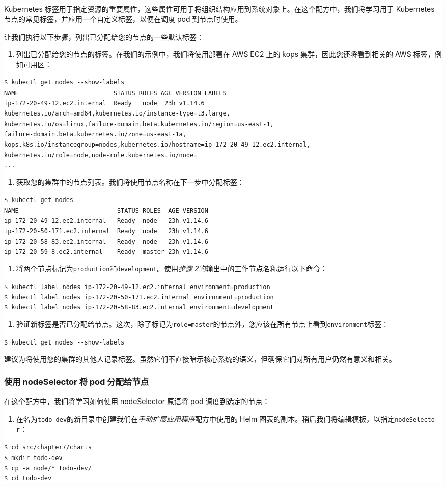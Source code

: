Kubernetes 标签用于指定资源的重要属性，这些属性可用于将组织结构应用到系统对象上。在这个配方中，我们将学习用于 Kubernetes 节点的常见标签，并应用一个自定义标签，以便在调度 pod 到节点时使用。

让我们执行以下步骤，列出已分配给您的节点的一些默认标签：

1.  列出已分配给您的节点的标签。在我们的示例中，我们将使用部署在 AWS EC2 上的 kops 集群，因此您还将看到相关的 AWS 标签，例如可用区：

```
$ kubectl get nodes --show-labels
NAME                          STATUS ROLES AGE VERSION LABELS
ip-172-20-49-12.ec2.internal  Ready   node  23h v1.14.6 
kubernetes.io/arch=amd64,kubernetes.io/instance-type=t3.large,
kubernetes.io/os=linux,failure-domain.beta.kubernetes.io/region=us-east-1,
failure-domain.beta.kubernetes.io/zone=us-east-1a,
kops.k8s.io/instancegroup=nodes,kubernetes.io/hostname=ip-172-20-49-12.ec2.internal,
kubernetes.io/role=node,node-role.kubernetes.io/node=
...
```

1.  获取您的集群中的节点列表。我们将使用节点名称在下一步中分配标签：

```
$ kubectl get nodes
NAME                           STATUS ROLES  AGE VERSION
ip-172-20-49-12.ec2.internal   Ready  node   23h v1.14.6
ip-172-20-50-171.ec2.internal  Ready  node   23h v1.14.6
ip-172-20-58-83.ec2.internal   Ready  node   23h v1.14.6
ip-172-20-59-8.ec2.internal    Ready  master 23h v1.14.6
```

1.  将两个节点标记为`production`和`development`。使用*步骤 2*的输出中的工作节点名称运行以下命令：

```
$ kubectl label nodes ip-172-20-49-12.ec2.internal environment=production
$ kubectl label nodes ip-172-20-50-171.ec2.internal environment=production
$ kubectl label nodes ip-172-20-58-83.ec2.internal environment=development
```

1.  验证新标签是否已分配给节点。这次，除了标记为`role=master`的节点外，您应该在所有节点上看到`environment`标签：

```
$ kubectl get nodes --show-labels
```

建议为将使用您的集群的其他人记录标签。虽然它们不直接暗示核心系统的语义，但确保它们对所有用户仍然有意义和相关。

### 使用 nodeSelector 将 pod 分配给节点

在这个配方中，我们将学习如何使用 nodeSelector 原语将 pod 调度到选定的节点：

1.  在名为`todo-dev`的新目录中创建我们在*手动扩展应用程序*配方中使用的 Helm 图表的副本。稍后我们将编辑模板，以指定`nodeSelector`：

```
$ cd src/chapter7/charts
$ mkdir todo-dev
$ cp -a node/* todo-dev/
$ cd todo-dev
```
